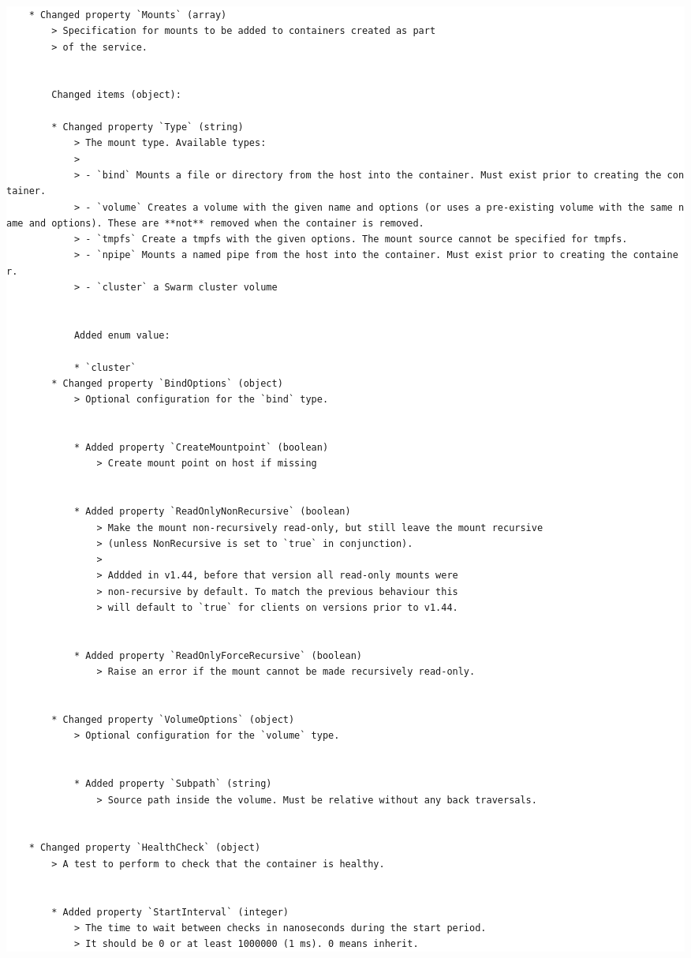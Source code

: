 
        * Changed property `Mounts` (array)
            > Specification for mounts to be added to containers created as part
            > of the service.


            Changed items (object):

            * Changed property `Type` (string)
                > The mount type. Available types:
                > 
                > - `bind` Mounts a file or directory from the host into the container. Must exist prior to creating the container.
                > - `volume` Creates a volume with the given name and options (or uses a pre-existing volume with the same name and options). These are **not** removed when the container is removed.
                > - `tmpfs` Create a tmpfs with the given options. The mount source cannot be specified for tmpfs.
                > - `npipe` Mounts a named pipe from the host into the container. Must exist prior to creating the container.
                > - `cluster` a Swarm cluster volume


                Added enum value:

                * `cluster`
            * Changed property `BindOptions` (object)
                > Optional configuration for the `bind` type.


                * Added property `CreateMountpoint` (boolean)
                    > Create mount point on host if missing


                * Added property `ReadOnlyNonRecursive` (boolean)
                    > Make the mount non-recursively read-only, but still leave the mount recursive
                    > (unless NonRecursive is set to `true` in conjunction).
                    > 
                    > Addded in v1.44, before that version all read-only mounts were
                    > non-recursive by default. To match the previous behaviour this
                    > will default to `true` for clients on versions prior to v1.44.


                * Added property `ReadOnlyForceRecursive` (boolean)
                    > Raise an error if the mount cannot be made recursively read-only.


            * Changed property `VolumeOptions` (object)
                > Optional configuration for the `volume` type.


                * Added property `Subpath` (string)
                    > Source path inside the volume. Must be relative without any back traversals.


        * Changed property `HealthCheck` (object)
            > A test to perform to check that the container is healthy.


            * Added property `StartInterval` (integer)
                > The time to wait between checks in nanoseconds during the start period.
                > It should be 0 or at least 1000000 (1 ms). 0 means inherit.
